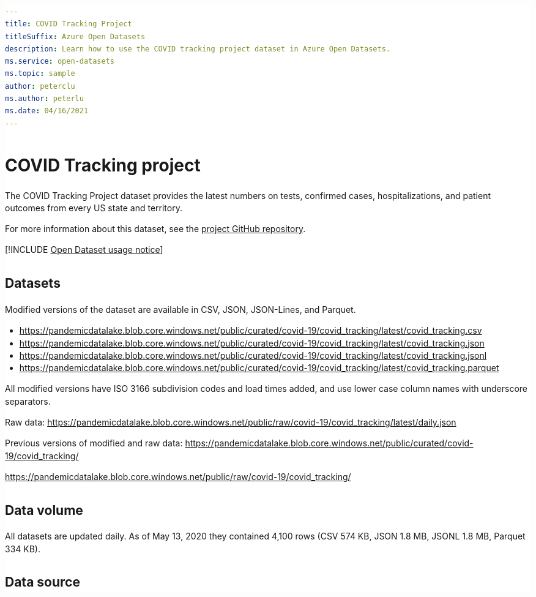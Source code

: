 ```yaml
---
title: COVID Tracking Project
titleSuffix: Azure Open Datasets
description: Learn how to use the COVID tracking project dataset in Azure Open Datasets.
ms.service: open-datasets
ms.topic: sample
author: peterclu
ms.author: peterlu
ms.date: 04/16/2021
---
```


# COVID Tracking project

The COVID Tracking Project dataset provides the latest numbers on tests, confirmed cases, hospitalizations, and patient outcomes from every US state and territory.

For more information about this dataset, see the [project GitHub repository](https://github.com/COVID19Tracking/covid-tracking-data).

[!INCLUDE [Open Dataset usage notice](../../includes/open-datasets-usage-note.md)]

## Datasets

Modified versions of the dataset are available in CSV, JSON, JSON-Lines, and Parquet.
- https://pandemicdatalake.blob.core.windows.net/public/curated/covid-19/covid_tracking/latest/covid_tracking.csv
- https://pandemicdatalake.blob.core.windows.net/public/curated/covid-19/covid_tracking/latest/covid_tracking.json
- https://pandemicdatalake.blob.core.windows.net/public/curated/covid-19/covid_tracking/latest/covid_tracking.jsonl
- https://pandemicdatalake.blob.core.windows.net/public/curated/covid-19/covid_tracking/latest/covid_tracking.parquet

All modified versions have ISO 3166 subdivision codes and load times added, and use lower case column names with underscore separators.

Raw data:
https://pandemicdatalake.blob.core.windows.net/public/raw/covid-19/covid_tracking/latest/daily.json

Previous versions of modified and raw data:
https://pandemicdatalake.blob.core.windows.net/public/curated/covid-19/covid_tracking/

https://pandemicdatalake.blob.core.windows.net/public/raw/covid-19/covid_tracking/

## Data volume
All datasets are updated daily. As of May 13, 2020 they contained 4,100 rows (CSV 574 KB, JSON 1.8 MB, JSONL 1.8 MB, Parquet 334 KB).

## Data source
